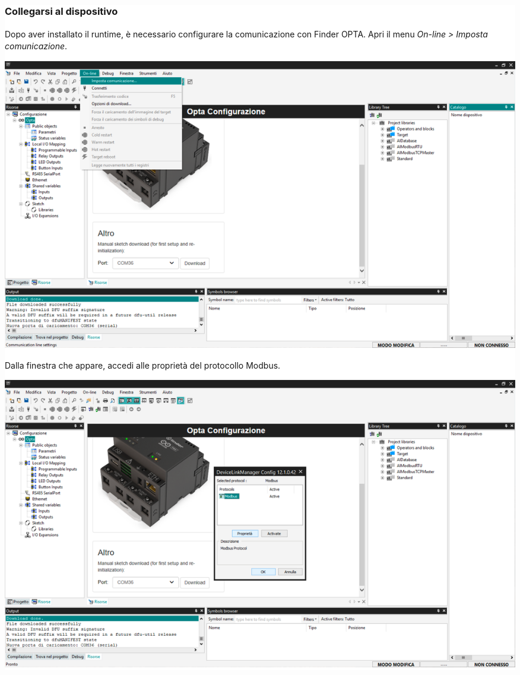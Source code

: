 ### Collegarsi al dispositivo

Dopo aver installato il runtime, è necessario configurare la comunicazione con
Finder OPTA. Apri il menu *On-line > Imposta comunicazione*.

![Connection Setup](assets/it/08-connection-setup.png)

Dalla finestra che appare, accedi alle proprietà del protocollo Modbus.

![Connection Setup](assets/it/09-modbus.png)
